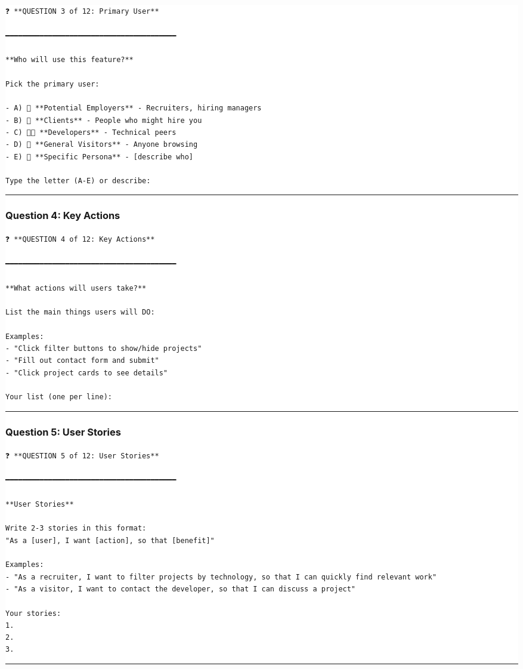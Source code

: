 ```
❓ **QUESTION 3 of 12: Primary User**

━━━━━━━━━━━━━━━━━━━━━━━━━━━━━━━━━━━━━━━━

**Who will use this feature?**

Pick the primary user:

- A) 👔 **Potential Employers** - Recruiters, hiring managers
- B) 💼 **Clients** - People who might hire you
- C) 👨‍💻 **Developers** - Technical peers
- D) 📱 **General Visitors** - Anyone browsing
- E) 🎯 **Specific Persona** - [describe who]

Type the letter (A-E) or describe:
```

---

### Question 4: Key Actions

```
❓ **QUESTION 4 of 12: Key Actions**

━━━━━━━━━━━━━━━━━━━━━━━━━━━━━━━━━━━━━━━━

**What actions will users take?**

List the main things users will DO:

Examples:
- "Click filter buttons to show/hide projects"
- "Fill out contact form and submit"
- "Click project cards to see details"

Your list (one per line):
```

---

### Question 5: User Stories

```
❓ **QUESTION 5 of 12: User Stories**

━━━━━━━━━━━━━━━━━━━━━━━━━━━━━━━━━━━━━━━━

**User Stories**

Write 2-3 stories in this format:
"As a [user], I want [action], so that [benefit]"

Examples:
- "As a recruiter, I want to filter projects by technology, so that I can quickly find relevant work"
- "As a visitor, I want to contact the developer, so that I can discuss a project"

Your stories:
1.
2.
3.
```

---